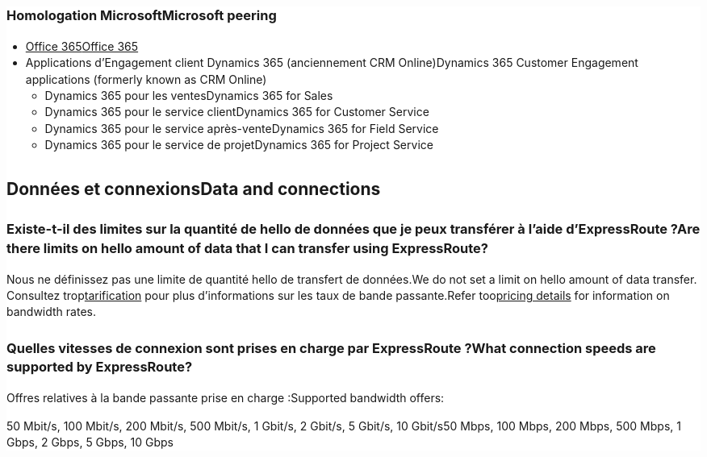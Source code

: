 ### <a name="microsoft-peering"></a><span data-ttu-id="b24be-146">Homologation Microsoft</span><span class="sxs-lookup"><span data-stu-id="b24be-146">Microsoft peering</span></span>

* [<span data-ttu-id="b24be-147">Office 365</span><span class="sxs-lookup"><span data-stu-id="b24be-147">Office 365</span></span>](http://aka.ms/ExpressRouteOffice365)
* <span data-ttu-id="b24be-148">Applications d’Engagement client Dynamics 365 (anciennement CRM Online)</span><span class="sxs-lookup"><span data-stu-id="b24be-148">Dynamics 365 Customer Engagement applications (formerly known as CRM Online)</span></span>
  * <span data-ttu-id="b24be-149">Dynamics 365 pour les ventes</span><span class="sxs-lookup"><span data-stu-id="b24be-149">Dynamics 365 for Sales</span></span>
  * <span data-ttu-id="b24be-150">Dynamics 365 pour le service client</span><span class="sxs-lookup"><span data-stu-id="b24be-150">Dynamics 365 for Customer Service</span></span>
  * <span data-ttu-id="b24be-151">Dynamics 365 pour le service après-vente</span><span class="sxs-lookup"><span data-stu-id="b24be-151">Dynamics 365 for Field Service</span></span>
  * <span data-ttu-id="b24be-152">Dynamics 365 pour le service de projet</span><span class="sxs-lookup"><span data-stu-id="b24be-152">Dynamics 365 for Project Service</span></span>

## <a name="data-and-connections"></a><span data-ttu-id="b24be-153">Données et connexions</span><span class="sxs-lookup"><span data-stu-id="b24be-153">Data and connections</span></span>

### <a name="are-there-limits-on-hello-amount-of-data-that-i-can-transfer-using-expressroute"></a><span data-ttu-id="b24be-154">Existe-t-il des limites sur la quantité de hello de données que je peux transférer à l’aide d’ExpressRoute ?</span><span class="sxs-lookup"><span data-stu-id="b24be-154">Are there limits on hello amount of data that I can transfer using ExpressRoute?</span></span>

<span data-ttu-id="b24be-155">Nous ne définissez pas une limite de quantité hello de transfert de données.</span><span class="sxs-lookup"><span data-stu-id="b24be-155">We do not set a limit on hello amount of data transfer.</span></span> <span data-ttu-id="b24be-156">Consultez trop[tarification](https://azure.microsoft.com/pricing/details/expressroute/) pour plus d’informations sur les taux de bande passante.</span><span class="sxs-lookup"><span data-stu-id="b24be-156">Refer too[pricing details](https://azure.microsoft.com/pricing/details/expressroute/) for information on bandwidth rates.</span></span>

### <a name="what-connection-speeds-are-supported-by-expressroute"></a><span data-ttu-id="b24be-157">Quelles vitesses de connexion sont prises en charge par ExpressRoute ?</span><span class="sxs-lookup"><span data-stu-id="b24be-157">What connection speeds are supported by ExpressRoute?</span></span>

<span data-ttu-id="b24be-158">Offres relatives à la bande passante prise en charge :</span><span class="sxs-lookup"><span data-stu-id="b24be-158">Supported bandwidth offers:</span></span>

<span data-ttu-id="b24be-159">50 Mbit/s, 100 Mbit/s, 200 Mbit/s, 500 Mbit/s, 1 Gbit/s, 2 Gbit/s, 5 Gbit/s, 10 Gbit/s</span><span class="sxs-lookup"><span data-stu-id="b24be-159">50 Mbps, 100 Mbps, 200 Mbps, 500 Mbps, 1 Gbps, 2 Gbps, 5 Gbps, 10 Gbps</span></span>

